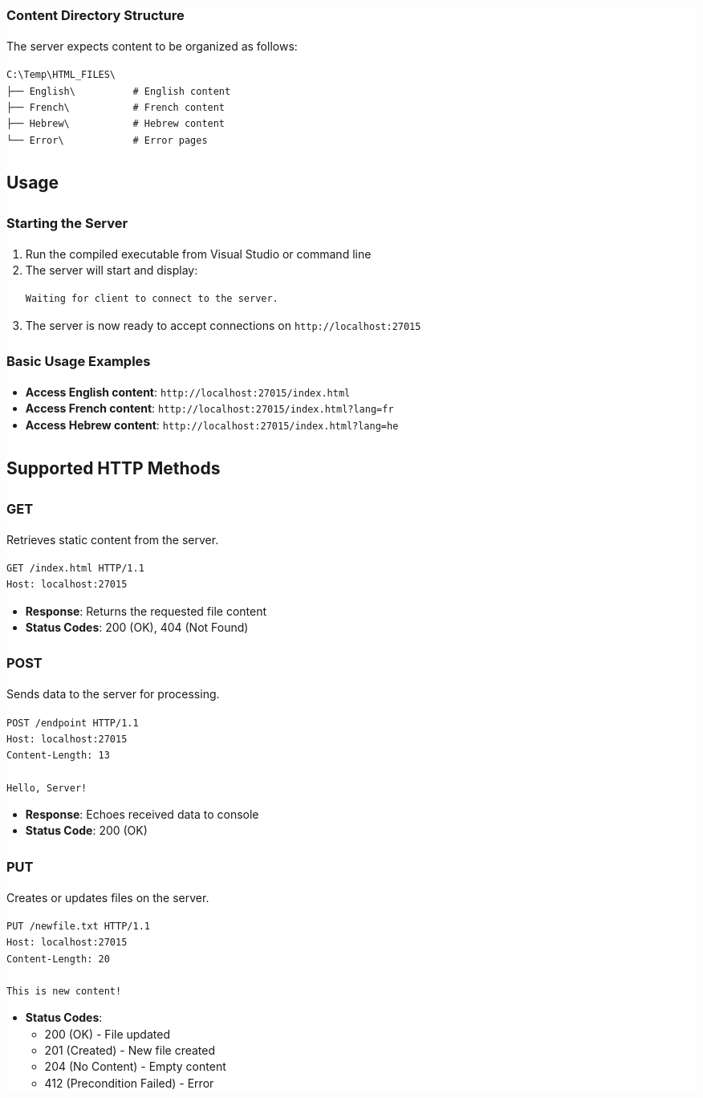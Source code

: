 ### Content Directory Structure
The server expects content to be organized as follows:
```
C:\Temp\HTML_FILES\
├── English\          # English content
├── French\           # French content  
├── Hebrew\           # Hebrew content
└── Error\            # Error pages
```

## Usage

### Starting the Server
1. Run the compiled executable from Visual Studio or command line
2. The server will start and display:
   ```
   Waiting for client to connect to the server.
   ```
3. The server is now ready to accept connections on `http://localhost:27015`

### Basic Usage Examples
- **Access English content**: `http://localhost:27015/index.html`
- **Access French content**: `http://localhost:27015/index.html?lang=fr`
- **Access Hebrew content**: `http://localhost:27015/index.html?lang=he`

## Supported HTTP Methods

### GET
Retrieves static content from the server.
```http
GET /index.html HTTP/1.1
Host: localhost:27015
```
- **Response**: Returns the requested file content
- **Status Codes**: 200 (OK), 404 (Not Found)

### POST
Sends data to the server for processing.
```http
POST /endpoint HTTP/1.1
Host: localhost:27015
Content-Length: 13

Hello, Server!
```
- **Response**: Echoes received data to console
- **Status Code**: 200 (OK)

### PUT
Creates or updates files on the server.
```http
PUT /newfile.txt HTTP/1.1
Host: localhost:27015
Content-Length: 20

This is new content!
```
- **Status Codes**: 
  - 200 (OK) - File updated
  - 201 (Created) - New file created
  - 204 (No Content) - Empty content
  - 412 (Precondition Failed) - Error
